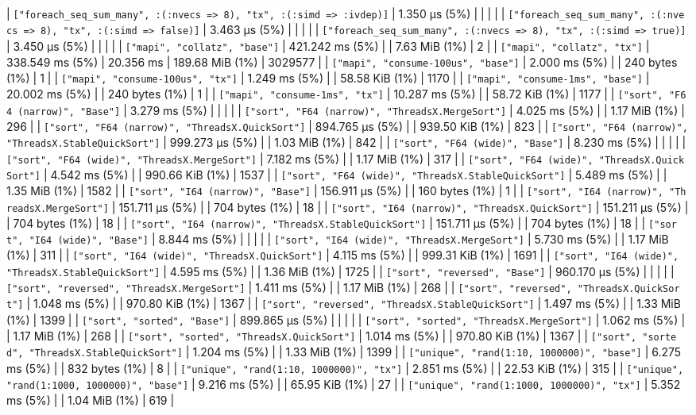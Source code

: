 | `["foreach_seq_sum_many", :(:nvecs => 8), "tx", :(:simd => :ivdep)]` |   1.350 μs (5%) |           |                 |             |
| `["foreach_seq_sum_many", :(:nvecs => 8), "tx", :(:simd => false)]`  |   3.463 μs (5%) |           |                 |             |
| `["foreach_seq_sum_many", :(:nvecs => 8), "tx", :(:simd => true)]`   |   3.450 μs (5%) |           |                 |             |
| `["mapi", "collatz", "base"]`                                        | 421.242 ms (5%) |           |   7.63 MiB (1%) |           2 |
| `["mapi", "collatz", "tx"]`                                          | 338.549 ms (5%) | 20.356 ms | 189.68 MiB (1%) |     3029577 |
| `["mapi", "consume-100us", "base"]`                                  |   2.000 ms (5%) |           |  240 bytes (1%) |           1 |
| `["mapi", "consume-100us", "tx"]`                                    |   1.249 ms (5%) |           |  58.58 KiB (1%) |        1170 |
| `["mapi", "consume-1ms", "base"]`                                    |  20.002 ms (5%) |           |  240 bytes (1%) |           1 |
| `["mapi", "consume-1ms", "tx"]`                                      |  10.287 ms (5%) |           |  58.72 KiB (1%) |        1177 |
| `["sort", "F64 (narrow)", "Base"]`                                   |   3.279 ms (5%) |           |                 |             |
| `["sort", "F64 (narrow)", "ThreadsX.MergeSort"]`                     |   4.025 ms (5%) |           |   1.17 MiB (1%) |         296 |
| `["sort", "F64 (narrow)", "ThreadsX.QuickSort"]`                     | 894.765 μs (5%) |           | 939.50 KiB (1%) |         823 |
| `["sort", "F64 (narrow)", "ThreadsX.StableQuickSort"]`               | 999.273 μs (5%) |           |   1.03 MiB (1%) |         842 |
| `["sort", "F64 (wide)", "Base"]`                                     |   8.230 ms (5%) |           |                 |             |
| `["sort", "F64 (wide)", "ThreadsX.MergeSort"]`                       |   7.182 ms (5%) |           |   1.17 MiB (1%) |         317 |
| `["sort", "F64 (wide)", "ThreadsX.QuickSort"]`                       |   4.542 ms (5%) |           | 990.66 KiB (1%) |        1537 |
| `["sort", "F64 (wide)", "ThreadsX.StableQuickSort"]`                 |   5.489 ms (5%) |           |   1.35 MiB (1%) |        1582 |
| `["sort", "I64 (narrow)", "Base"]`                                   | 156.911 μs (5%) |           |  160 bytes (1%) |           1 |
| `["sort", "I64 (narrow)", "ThreadsX.MergeSort"]`                     | 151.711 μs (5%) |           |  704 bytes (1%) |          18 |
| `["sort", "I64 (narrow)", "ThreadsX.QuickSort"]`                     | 151.211 μs (5%) |           |  704 bytes (1%) |          18 |
| `["sort", "I64 (narrow)", "ThreadsX.StableQuickSort"]`               | 151.711 μs (5%) |           |  704 bytes (1%) |          18 |
| `["sort", "I64 (wide)", "Base"]`                                     |   8.844 ms (5%) |           |                 |             |
| `["sort", "I64 (wide)", "ThreadsX.MergeSort"]`                       |   5.730 ms (5%) |           |   1.17 MiB (1%) |         311 |
| `["sort", "I64 (wide)", "ThreadsX.QuickSort"]`                       |   4.115 ms (5%) |           | 999.31 KiB (1%) |        1691 |
| `["sort", "I64 (wide)", "ThreadsX.StableQuickSort"]`                 |   4.595 ms (5%) |           |   1.36 MiB (1%) |        1725 |
| `["sort", "reversed", "Base"]`                                       | 960.170 μs (5%) |           |                 |             |
| `["sort", "reversed", "ThreadsX.MergeSort"]`                         |   1.411 ms (5%) |           |   1.17 MiB (1%) |         268 |
| `["sort", "reversed", "ThreadsX.QuickSort"]`                         |   1.048 ms (5%) |           | 970.80 KiB (1%) |        1367 |
| `["sort", "reversed", "ThreadsX.StableQuickSort"]`                   |   1.497 ms (5%) |           |   1.33 MiB (1%) |        1399 |
| `["sort", "sorted", "Base"]`                                         | 899.865 μs (5%) |           |                 |             |
| `["sort", "sorted", "ThreadsX.MergeSort"]`                           |   1.062 ms (5%) |           |   1.17 MiB (1%) |         268 |
| `["sort", "sorted", "ThreadsX.QuickSort"]`                           |   1.014 ms (5%) |           | 970.80 KiB (1%) |        1367 |
| `["sort", "sorted", "ThreadsX.StableQuickSort"]`                     |   1.204 ms (5%) |           |   1.33 MiB (1%) |        1399 |
| `["unique", "rand(1:10, 1000000)", "base"]`                          |   6.275 ms (5%) |           |  832 bytes (1%) |           8 |
| `["unique", "rand(1:10, 1000000)", "tx"]`                            |   2.851 ms (5%) |           |  22.53 KiB (1%) |         315 |
| `["unique", "rand(1:1000, 1000000)", "base"]`                        |   9.216 ms (5%) |           |  65.95 KiB (1%) |          27 |
| `["unique", "rand(1:1000, 1000000)", "tx"]`                          |   5.352 ms (5%) |           |   1.04 MiB (1%) |         619 |
